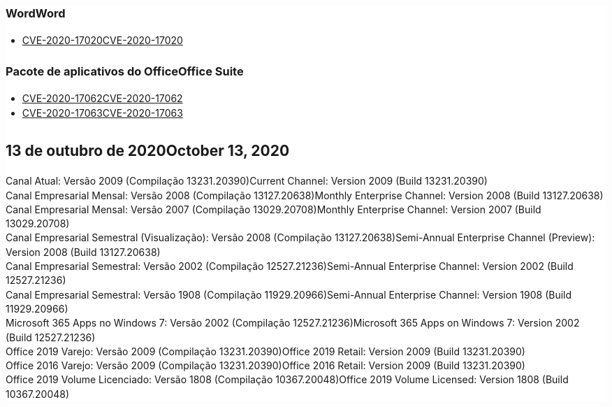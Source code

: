 ### <a name="word"></a><span data-ttu-id="da111-301">Word</span><span class="sxs-lookup"><span data-stu-id="da111-301">Word</span></span>

-   [<span data-ttu-id="da111-302">CVE-2020-17020</span><span class="sxs-lookup"><span data-stu-id="da111-302">CVE-2020-17020</span></span>](https://portal.msrc.microsoft.com/pt-BR/security-guidance/advisory/CVE-2020-17020)

### <a name="office-suite"></a><span data-ttu-id="da111-303">Pacote de aplicativos do Office</span><span class="sxs-lookup"><span data-stu-id="da111-303">Office Suite</span></span>

-   [<span data-ttu-id="da111-304">CVE-2020-17062</span><span class="sxs-lookup"><span data-stu-id="da111-304">CVE-2020-17062</span></span>](https://portal.msrc.microsoft.com/pt-BR/security-guidance/advisory/CVE-2020-17062)
-   [<span data-ttu-id="da111-305">CVE-2020-17063</span><span class="sxs-lookup"><span data-stu-id="da111-305">CVE-2020-17063</span></span>](https://portal.msrc.microsoft.com/pt-BR/security-guidance/advisory/CVE-2020-17063)

[//]: # (NÃO REMOVER O FINAL DO CONTEÚDO DE DETALHES DE SEGURANÇA)



## <a name="october-13-2020"></a><span data-ttu-id="da111-307">13 de outubro de 2020</span><span class="sxs-lookup"><span data-stu-id="da111-307">October 13, 2020</span></span>
<span data-ttu-id="da111-308">Canal Atual: Versão 2009 (Compilação 13231.20390)</span><span class="sxs-lookup"><span data-stu-id="da111-308">Current Channel: Version 2009 (Build 13231.20390)</span></span>  
<span data-ttu-id="da111-309">Canal Empresarial Mensal: Versão 2008 (Compilação 13127.20638)</span><span class="sxs-lookup"><span data-stu-id="da111-309">Monthly Enterprise Channel: Version 2008 (Build 13127.20638)</span></span>  
<span data-ttu-id="da111-310">Canal Empresarial Mensal: Versão 2007 (Compilação 13029.20708)</span><span class="sxs-lookup"><span data-stu-id="da111-310">Monthly Enterprise Channel: Version 2007 (Build 13029.20708)</span></span>  
<span data-ttu-id="da111-311">Canal Empresarial Semestral (Visualização): Versão 2008 (Compilação 13127.20638)</span><span class="sxs-lookup"><span data-stu-id="da111-311">Semi-Annual Enterprise Channel (Preview): Version 2008 (Build 13127.20638)</span></span>  
<span data-ttu-id="da111-312">Canal Empresarial Semestral: Versão 2002 (Compilação 12527.21236)</span><span class="sxs-lookup"><span data-stu-id="da111-312">Semi-Annual Enterprise Channel: Version 2002 (Build 12527.21236)</span></span>  
<span data-ttu-id="da111-313">Canal Empresarial Semestral: Versão 1908 (Compilação 11929.20966)</span><span class="sxs-lookup"><span data-stu-id="da111-313">Semi-Annual Enterprise Channel: Version 1908 (Build 11929.20966)</span></span>  
<span data-ttu-id="da111-314">Microsoft 365 Apps no Windows 7: Versão 2002 (Compilação 12527.21236)</span><span class="sxs-lookup"><span data-stu-id="da111-314">Microsoft 365 Apps on Windows 7: Version 2002 (Build 12527.21236)</span></span>  
<span data-ttu-id="da111-315">Office 2019 Varejo: Versão 2009 (Compilação 13231.20390)</span><span class="sxs-lookup"><span data-stu-id="da111-315">Office 2019 Retail: Version 2009 (Build 13231.20390)</span></span>  
<span data-ttu-id="da111-316">Office 2016 Varejo: Versão 2009 (Compilação 13231.20390)</span><span class="sxs-lookup"><span data-stu-id="da111-316">Office 2016 Retail: Version 2009 (Build 13231.20390)</span></span>  
<span data-ttu-id="da111-317">Office 2019 Volume Licenciado: Versão 1808 (Compilação 10367.20048)</span><span class="sxs-lookup"><span data-stu-id="da111-317">Office 2019 Volume Licensed: Version 1808 (Build 10367.20048)</span></span>  


[//]: # (NÃO REMOVER A LINHA ACIMA, ela é usada para espaçamento)  
[//]: # (NÃO REMOVER O INÍCIO DO CONTEÚDO DE DETALHES DE SEGURANÇA)
[//]: # (NÃO REMOVER O INÍCIO DO CONTEÚDO DE DETALHES DE SEGURANÇA)
[//]: # (NÃO REMOVER O INÍCIO DO CONTEÚDO DE DETALHES DE SEGURANÇA)
[//]: # (NÃO REMOVER O INÍCIO DO CONTEÚDO DE DETALHES DE SEGURANÇA)
[//]: # (NÃO REMOVER O INÍCIO DO CONTEÚDO DE DETALHES DE SEGURANÇA)
[//]: # (NÃO REMOVER O INÍCIO DO CONTEÚDO DE DETALHES DE SEGURANÇA)
[//]: # (NÃO REMOVER O INÍCIO DO CONTEÚDO DE DETALHES DE SEGURANÇA)
[//]: # (NÃO REMOVER O INÍCIO DO CONTEÚDO DE DETALHES DE SEGURANÇA)
[//]: # (NÃO REMOVER O INÍCIO DO CONTEÚDO DE DETALHES DE SEGURANÇA)
[//]: # (NÃO REMOVER O INÍCIO DO CONTEÚDO DE DETALHES DE SEGURANÇA)
[//]: # (NÃO REMOVER O INÍCIO DO CONTEÚDO DE DETALHES DE SEGURANÇA)
[//]: # (NÃO REMOVER O INÍCIO DO CONTEÚDO DE DETALHES DE SEGURANÇA)
[//]: # (NÃO REMOVER O INÍCIO DO CONTEÚDO DE DETALHES DE SEGURANÇA)
[//]: # (NÃO REMOVER O INÍCIO DO CONTEÚDO DE DETALHES DE SEGURANÇA)
[//]: # (NÃO REMOVER O INÍCIO DO CONTEÚDO DE DETALHES DE SEGURANÇA)
[//]: # (NÃO REMOVER O INÍCIO DO CONTEÚDO DE DETALHES DE SEGURANÇA)